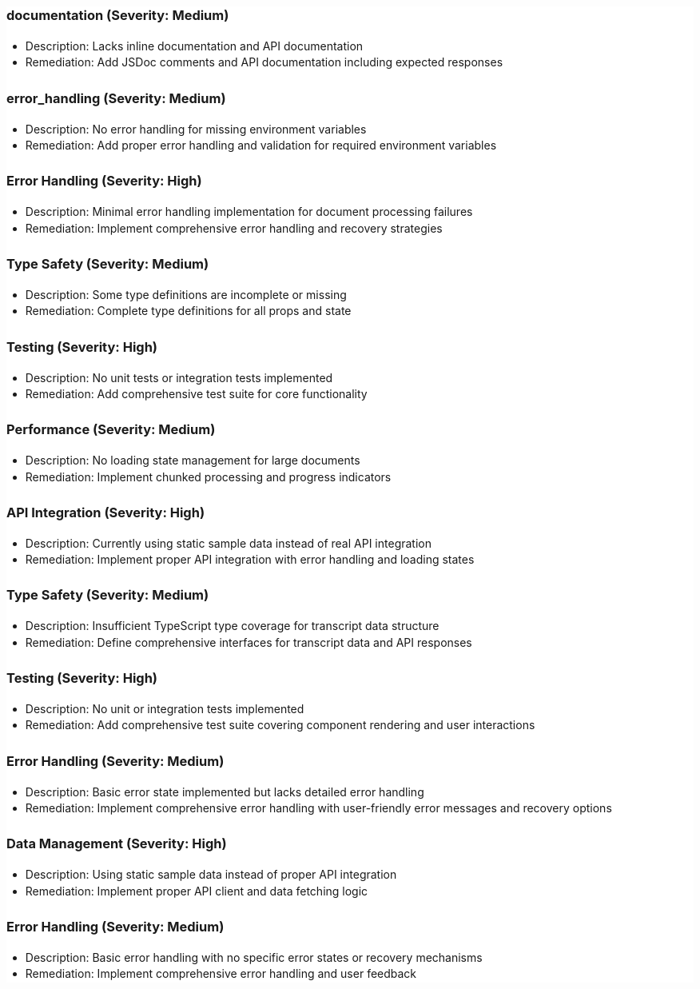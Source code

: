 ### documentation (Severity: Medium)
- Description: Lacks inline documentation and API documentation
- Remediation: Add JSDoc comments and API documentation including expected responses

### error_handling (Severity: Medium)
- Description: No error handling for missing environment variables
- Remediation: Add proper error handling and validation for required environment variables

### Error Handling (Severity: High)
- Description: Minimal error handling implementation for document processing failures
- Remediation: Implement comprehensive error handling and recovery strategies

### Type Safety (Severity: Medium)
- Description: Some type definitions are incomplete or missing
- Remediation: Complete type definitions for all props and state

### Testing (Severity: High)
- Description: No unit tests or integration tests implemented
- Remediation: Add comprehensive test suite for core functionality

### Performance (Severity: Medium)
- Description: No loading state management for large documents
- Remediation: Implement chunked processing and progress indicators

### API Integration (Severity: High)
- Description: Currently using static sample data instead of real API integration
- Remediation: Implement proper API integration with error handling and loading states

### Type Safety (Severity: Medium)
- Description: Insufficient TypeScript type coverage for transcript data structure
- Remediation: Define comprehensive interfaces for transcript data and API responses

### Testing (Severity: High)
- Description: No unit or integration tests implemented
- Remediation: Add comprehensive test suite covering component rendering and user interactions

### Error Handling (Severity: Medium)
- Description: Basic error state implemented but lacks detailed error handling
- Remediation: Implement comprehensive error handling with user-friendly error messages and recovery options

### Data Management (Severity: High)
- Description: Using static sample data instead of proper API integration
- Remediation: Implement proper API client and data fetching logic

### Error Handling (Severity: Medium)
- Description: Basic error handling with no specific error states or recovery mechanisms
- Remediation: Implement comprehensive error handling and user feedback

